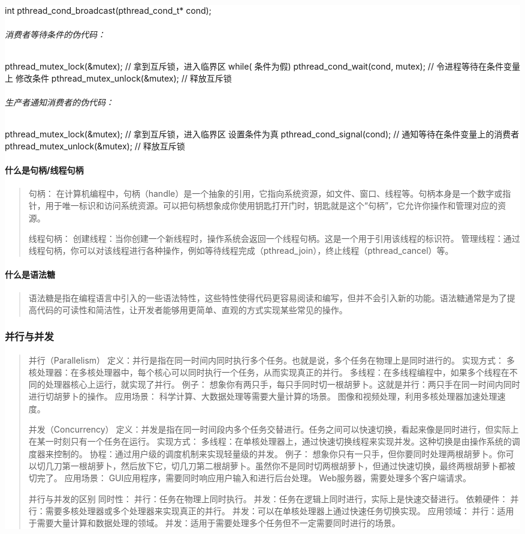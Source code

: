 int pthread_cond_broadcast(pthread_cond_t* cond);

###### 消费者等待条件的伪代码：
pthread_mutex_lock(&mutex); // 拿到互斥锁，进入临界区
while( 条件为假)
	pthread_cond_wait(cond, mutex); // 令进程等待在条件变量上
修改条件
pthread_mutex_unlock(&mutex); // 释放互斥锁

###### 生产者通知消费者的伪代码：
pthread_mutex_lock(&mutex); // 拿到互斥锁，进入临界区
设置条件为真
pthread_cond_signal(cond); // 通知等待在条件变量上的消费者
pthread_mutex_unlock(&mutex); // 释放互斥锁
#### 什么是句柄/线程句柄
> 句柄：
> 在计算机编程中，句柄（handle）是一个抽象的引用，它指向系统资源，如文件、窗口、线程等。句柄本身是一个数字或指针，用于唯一标识和访问系统资源。可以把句柄想象成你使用钥匙打开门时，钥匙就是这个“句柄”，它允许你操作和管理对应的资源。
> 
> 线程句柄：
>     创建线程：当你创建一个新线程时，操作系统会返回一个线程句柄。这是一个用于引用该线程的标识符。
>     管理线程：通过线程句柄，你可以对该线程进行各种操作，例如等待线程完成（pthread_join），终止线程（pthread_cancel）等。

#### 什么是语法糖
> 语法糖是指在编程语言中引入的一些语法特性，这些特性使得代码更容易阅读和编写，但并不会引入新的功能。语法糖通常是为了提高代码的可读性和简洁性，让开发者能够用更简单、直观的方式实现某些常见的操作。

### 并行与并发
> 并行（Parallelism）
> 定义：并行是指在同一时间内同时执行多个任务。也就是说，多个任务在物理上是同时进行的。
> 实现方式：
>     多核处理器：在多核处理器中，每个核心可以同时执行一个任务，从而实现真正的并行。
>     多线程：在多线程编程中，如果多个线程在不同的处理器核心上运行，就实现了并行。
> 例子：
>     想象你有两只手，每只手同时切一根胡萝卜。这就是并行：两只手在同一时间内同时进行切胡萝卜的操作。
> 应用场景：
>     科学计算、大数据处理等需要大量计算的场景。
>     图像和视频处理，利用多核处理器加速处理速度。
> 
> 并发（Concurrency）
> 定义：并发是指在同一时间段内多个任务交替进行。任务之间可以快速切换，看起来像是同时进行，但实际上在某一时刻只有一个任务在运行。
> 实现方式：
>     多线程：在单核处理器上，通过快速切换线程来实现并发。这种切换是由操作系统的调度器来控制的。
>     协程：通过用户级的调度机制来实现轻量级的并发。
> 例子：
>     想象你只有一只手，但你要同时处理两根胡萝卜。你可以切几刀第一根胡萝卜，然后放下它，切几刀第二根胡萝卜。虽然你不是同时切两根胡萝卜，但通过快速切换，最终两根胡萝卜都被切完了。
> 应用场景：
>     GUI应用程序，需要同时响应用户输入和进行后台处理。
>     Web服务器，需要处理多个客户端请求。
> 
> 并行与并发的区别
>     同时性：
>         并行：任务在物理上同时执行。
>         并发：任务在逻辑上同时进行，实际上是快速交替进行。
>     依赖硬件：
>         并行：需要多核处理器或多个处理器来实现真正的并行。
>         并发：可以在单核处理器上通过快速任务切换实现。
>     应用领域：
>         并行：适用于需要大量计算和数据处理的领域。
>         并发：适用于需要处理多个任务但不一定需要同时进行的场景。
